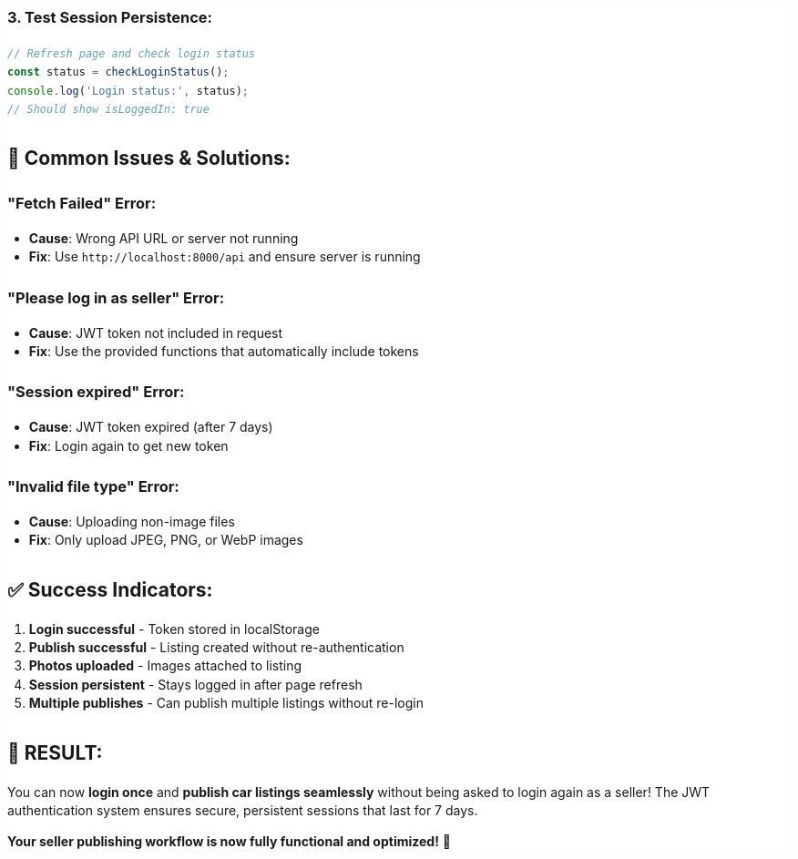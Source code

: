 ### **3. Test Session Persistence:**
```javascript
// Refresh page and check login status
const status = checkLoginStatus();
console.log('Login status:', status);
// Should show isLoggedIn: true
```

## 🚨 **Common Issues & Solutions:**

### **"Fetch Failed" Error:**
- **Cause**: Wrong API URL or server not running
- **Fix**: Use `http://localhost:8000/api` and ensure server is running

### **"Please log in as seller" Error:**
- **Cause**: JWT token not included in request
- **Fix**: Use the provided functions that automatically include tokens

### **"Session expired" Error:**
- **Cause**: JWT token expired (after 7 days)
- **Fix**: Login again to get new token

### **"Invalid file type" Error:**
- **Cause**: Uploading non-image files
- **Fix**: Only upload JPEG, PNG, or WebP images

## ✅ **Success Indicators:**

1. **Login successful** - Token stored in localStorage
2. **Publish successful** - Listing created without re-authentication
3. **Photos uploaded** - Images attached to listing
4. **Session persistent** - Stays logged in after page refresh
5. **Multiple publishes** - Can publish multiple listings without re-login

## 🎉 **RESULT:**
You can now **login once** and **publish car listings seamlessly** without being asked to login again as a seller! The JWT authentication system ensures secure, persistent sessions that last for 7 days.

**Your seller publishing workflow is now fully functional and optimized!** 🚀
